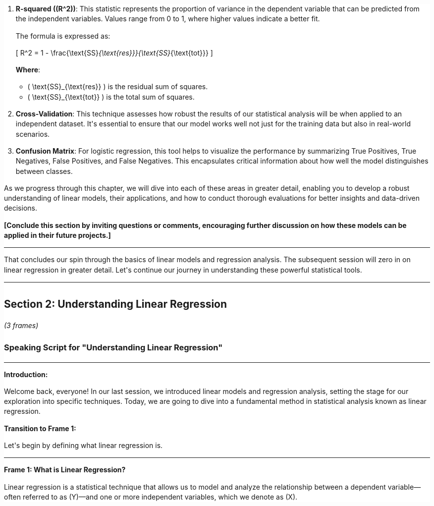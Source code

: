 1. **R-squared (\(R^2\))**: This statistic represents the proportion of variance in the dependent variable that can be predicted from the independent variables. Values range from 0 to 1, where higher values indicate a better fit.

   The formula is expressed as:

   \[ R^2 = 1 - \frac{\text{SS}_{\text{res}}}{\text{SS}_{\text{tot}}} \]

   **Where**:
   - \( \text{SS}_{\text{res}} \) is the residual sum of squares.
   - \( \text{SS}_{\text{tot}} \) is the total sum of squares.

2. **Cross-Validation**: This technique assesses how robust the results of our statistical analysis will be when applied to an independent dataset. It's essential to ensure that our model works well not just for the training data but also in real-world scenarios.

3. **Confusion Matrix**: For logistic regression, this tool helps to visualize the performance by summarizing True Positives, True Negatives, False Positives, and False Negatives. This encapsulates critical information about how well the model distinguishes between classes.

As we progress through this chapter, we will dive into each of these areas in greater detail, enabling you to develop a robust understanding of linear models, their applications, and how to conduct thorough evaluations for better insights and data-driven decisions.

**[Conclude this section by inviting questions or comments, encouraging further discussion on how these models can be applied in their future projects.]**

---

That concludes our spin through the basics of linear models and regression analysis. The subsequent session will zero in on linear regression in greater detail. Let's continue our journey in understanding these powerful statistical tools.

---

## Section 2: Understanding Linear Regression
*(3 frames)*

### Speaking Script for "Understanding Linear Regression"

---

**Introduction:**

Welcome back, everyone! In our last session, we introduced linear models and regression analysis, setting the stage for our exploration into specific techniques. Today, we are going to dive into a fundamental method in statistical analysis known as linear regression. 

**Transition to Frame 1:**

Let's begin by defining what linear regression is. 

---

**Frame 1: What is Linear Regression?**

Linear regression is a statistical technique that allows us to model and analyze the relationship between a dependent variable—often referred to as \(Y\)—and one or more independent variables, which we denote as \(X\). 
